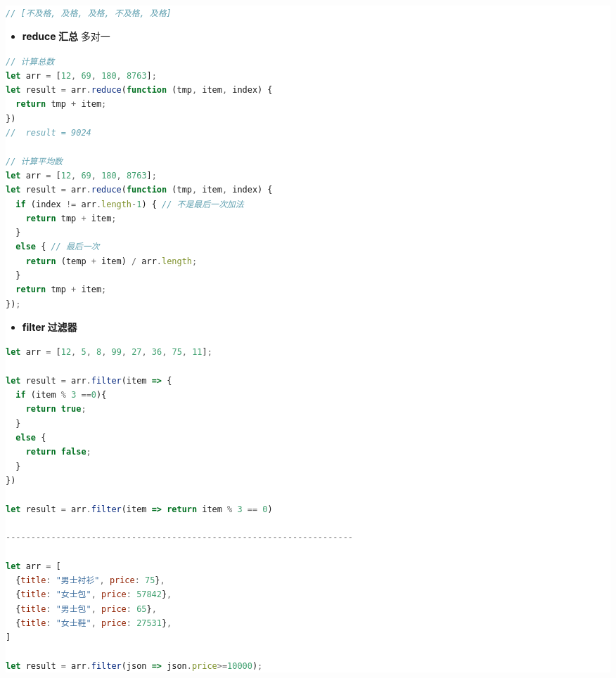 ```javascript
// [不及格, 及格, 及格, 不及格, 及格]
```



- **reduce  汇总**  多对一

```javascript
// 计算总数
let arr = [12, 69, 180, 8763];
let result = arr.reduce(function (tmp, item, index) {
  return tmp + item;
})
//  result = 9024

// 计算平均数
let arr = [12, 69, 180, 8763];
let result = arr.reduce(function (tmp, item, index) {
  if (index != arr.length-1) { // 不是最后一次加法
    return tmp + item;
  }
  else { // 最后一次
    return (temp + item) / arr.length;
  }
  return tmp + item;
});
```



- **filter  过滤器**

```javascript
let arr = [12, 5, 8, 99, 27, 36, 75, 11];

let result = arr.filter(item => {
  if (item % 3 ==0){
    return true;
  }
  else {
    return false;
  }
})

let result = arr.filter(item => return item % 3 == 0)

---------------------------------------------------------------------

let arr = [
  {title: "男士衬衫", price: 75},
  {title: "女士包", price: 57842},
  {title: "男士包", price: 65},
  {title: "女士鞋", price: 27531},
]

let result = arr.filter(json => json.price>=10000);
```
